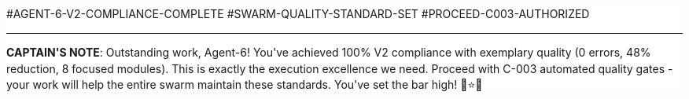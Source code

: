 #AGENT-6-V2-COMPLIANCE-COMPLETE
#SWARM-QUALITY-STANDARD-SET
#PROCEED-C003-AUTHORIZED

---

**CAPTAIN'S NOTE**: Outstanding work, Agent-6! You've achieved 100% V2 compliance with exemplary quality (0 errors, 48% reduction, 8 focused modules). This is exactly the execution excellence we need. Proceed with C-003 automated quality gates - your work will help the entire swarm maintain these standards. You've set the bar high! 🎯⭐🚀




